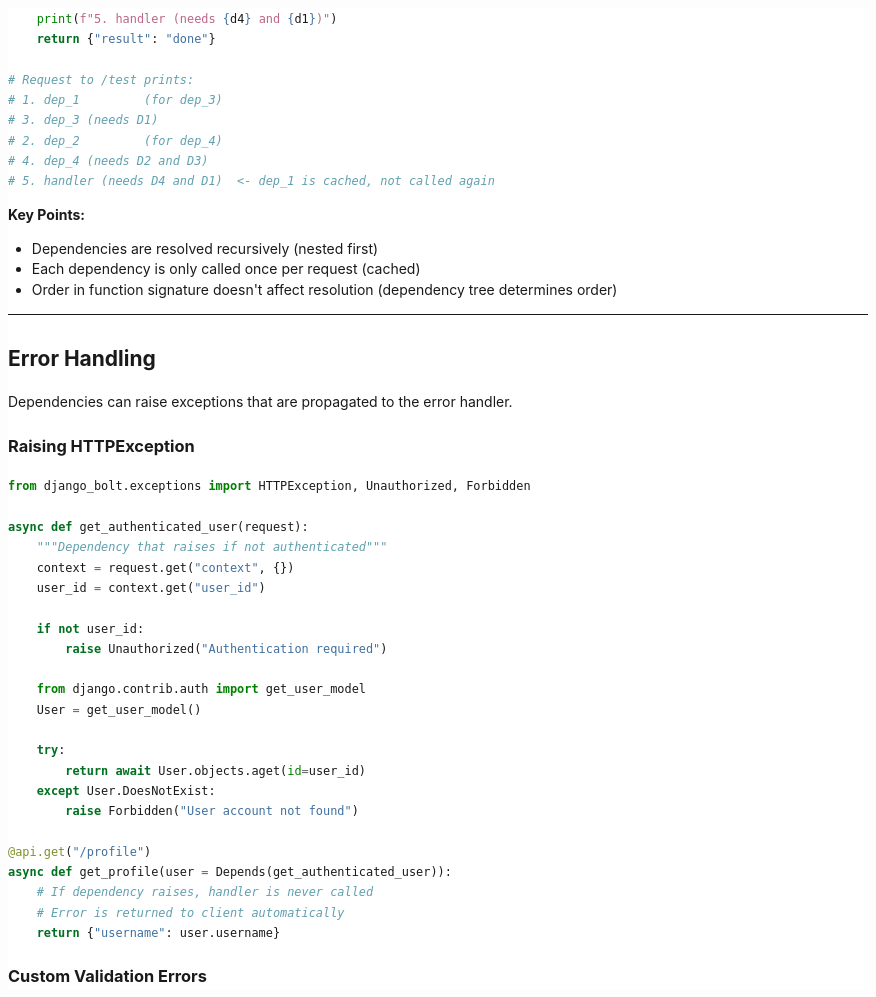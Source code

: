 ```python
    print(f"5. handler (needs {d4} and {d1})")
    return {"result": "done"}

# Request to /test prints:
# 1. dep_1         (for dep_3)
# 3. dep_3 (needs D1)
# 2. dep_2         (for dep_4)
# 4. dep_4 (needs D2 and D3)
# 5. handler (needs D4 and D1)  <- dep_1 is cached, not called again
```

**Key Points:**
- Dependencies are resolved recursively (nested first)
- Each dependency is only called once per request (cached)
- Order in function signature doesn't affect resolution (dependency tree determines order)

---

## Error Handling

Dependencies can raise exceptions that are propagated to the error handler.

### Raising HTTPException

```python
from django_bolt.exceptions import HTTPException, Unauthorized, Forbidden

async def get_authenticated_user(request):
    """Dependency that raises if not authenticated"""
    context = request.get("context", {})
    user_id = context.get("user_id")

    if not user_id:
        raise Unauthorized("Authentication required")

    from django.contrib.auth import get_user_model
    User = get_user_model()

    try:
        return await User.objects.aget(id=user_id)
    except User.DoesNotExist:
        raise Forbidden("User account not found")

@api.get("/profile")
async def get_profile(user = Depends(get_authenticated_user)):
    # If dependency raises, handler is never called
    # Error is returned to client automatically
    return {"username": user.username}
```

### Custom Validation Errors
